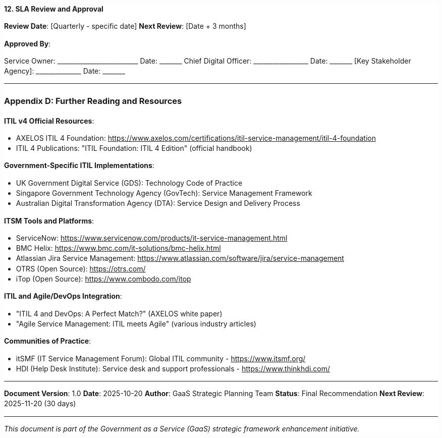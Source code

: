 **12. SLA Review and Approval**

**Review Date**: [Quarterly - specific date]
**Next Review**: [Date + 3 months]

**Approved By**:

Service Owner: _________________________ Date: _______
Chief Digital Officer: _________________ Date: _______
[Key Stakeholder Agency]: ______________ Date: _______

---

### Appendix D: Further Reading and Resources

**ITIL v4 Official Resources**:
- AXELOS ITIL 4 Foundation: https://www.axelos.com/certifications/itil-service-management/itil-4-foundation
- ITIL 4 Publications: "ITIL Foundation: ITIL 4 Edition" (official handbook)

**Government-Specific ITIL Implementations**:
- UK Government Digital Service (GDS): Technology Code of Practice
- Singapore Government Technology Agency (GovTech): Service Management Framework
- Australian Digital Transformation Agency (DTA): Service Design and Delivery Process

**ITSM Tools and Platforms**:
- ServiceNow: https://www.servicenow.com/products/it-service-management.html
- BMC Helix: https://www.bmc.com/it-solutions/bmc-helix.html
- Atlassian Jira Service Management: https://www.atlassian.com/software/jira/service-management
- OTRS (Open Source): https://otrs.com/
- iTop (Open Source): https://www.combodo.com/itop

**ITIL and Agile/DevOps Integration**:
- "ITIL 4 and DevOps: A Perfect Match?" (AXELOS white paper)
- "Agile Service Management: ITIL meets Agile" (various industry articles)

**Communities of Practice**:
- itSMF (IT Service Management Forum): Global ITIL community - https://www.itsmf.org/
- HDI (Help Desk Institute): Service desk and support professionals - https://www.thinkhdi.com/

---

**Document Version**: 1.0
**Date**: 2025-10-20
**Author**: GaaS Strategic Planning Team
**Status**: Final Recommendation
**Next Review**: 2025-11-20 (30 days)

---

*This document is part of the Government as a Service (GaaS) strategic framework enhancement initiative.*
